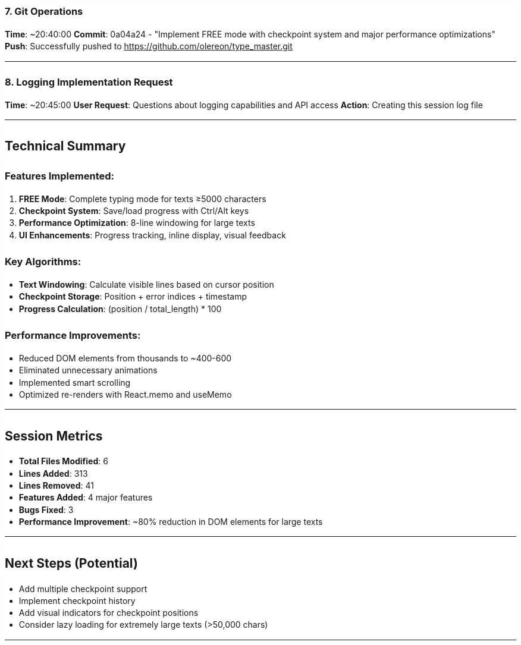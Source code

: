 
### 7. Git Operations
**Time**: ~20:40:00
**Commit**: 0a04a24 - "Implement FREE mode with checkpoint system and major performance optimizations"
**Push**: Successfully pushed to https://github.com/olereon/type_master.git

---

### 8. Logging Implementation Request
**Time**: ~20:45:00
**User Request**: Questions about logging capabilities and API access
**Action**: Creating this session log file

---

## Technical Summary

### Features Implemented:
1. **FREE Mode**: Complete typing mode for texts ≥5000 characters
2. **Checkpoint System**: Save/load progress with Ctrl/Alt keys
3. **Performance Optimization**: 8-line windowing for large texts
4. **UI Enhancements**: Progress tracking, inline display, visual feedback

### Key Algorithms:
- **Text Windowing**: Calculate visible lines based on cursor position
- **Checkpoint Storage**: Position + error indices + timestamp
- **Progress Calculation**: (position / total_length) * 100

### Performance Improvements:
- Reduced DOM elements from thousands to ~400-600
- Eliminated unnecessary animations
- Implemented smart scrolling
- Optimized re-renders with React.memo and useMemo

---

## Session Metrics

- **Total Files Modified**: 6
- **Lines Added**: 313
- **Lines Removed**: 41
- **Features Added**: 4 major features
- **Bugs Fixed**: 3
- **Performance Improvement**: ~80% reduction in DOM elements for large texts

---

## Next Steps (Potential)
- Add multiple checkpoint support
- Implement checkpoint history
- Add visual indicators for checkpoint positions
- Consider lazy loading for extremely large texts (>50,000 chars)

---